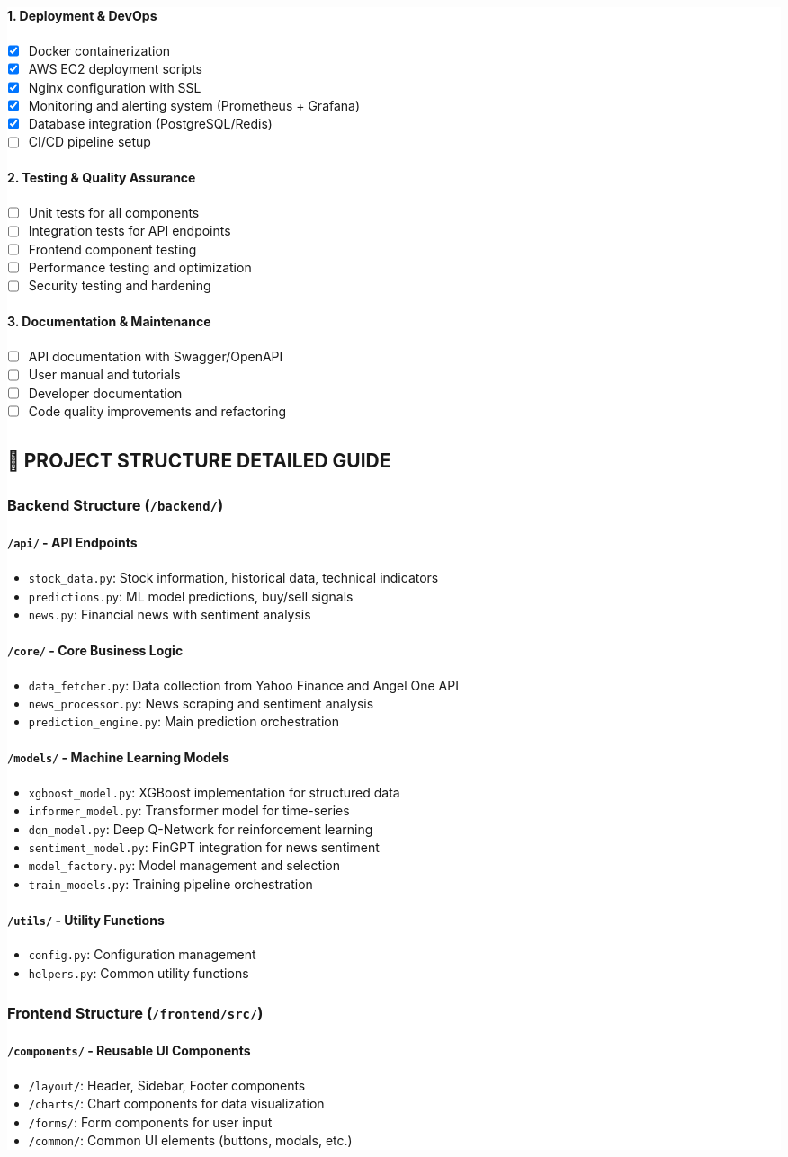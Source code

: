 #### 1. Deployment & DevOps
- [x] Docker containerization
- [x] AWS EC2 deployment scripts
- [x] Nginx configuration with SSL
- [x] Monitoring and alerting system (Prometheus + Grafana)
- [x] Database integration (PostgreSQL/Redis)
- [ ] CI/CD pipeline setup

#### 2. Testing & Quality Assurance
- [ ] Unit tests for all components
- [ ] Integration tests for API endpoints
- [ ] Frontend component testing
- [ ] Performance testing and optimization
- [ ] Security testing and hardening

#### 3. Documentation & Maintenance
- [ ] API documentation with Swagger/OpenAPI
- [ ] User manual and tutorials
- [ ] Developer documentation
- [ ] Code quality improvements and refactoring

## 📁 PROJECT STRUCTURE DETAILED GUIDE

### Backend Structure (`/backend/`)

#### `/api/` - API Endpoints
- `stock_data.py`: Stock information, historical data, technical indicators
- `predictions.py`: ML model predictions, buy/sell signals
- `news.py`: Financial news with sentiment analysis

#### `/core/` - Core Business Logic
- `data_fetcher.py`: Data collection from Yahoo Finance and Angel One API
- `news_processor.py`: News scraping and sentiment analysis
- `prediction_engine.py`: Main prediction orchestration

#### `/models/` - Machine Learning Models
- `xgboost_model.py`: XGBoost implementation for structured data
- `informer_model.py`: Transformer model for time-series
- `dqn_model.py`: Deep Q-Network for reinforcement learning
- `sentiment_model.py`: FinGPT integration for news sentiment
- `model_factory.py`: Model management and selection
- `train_models.py`: Training pipeline orchestration

#### `/utils/` - Utility Functions
- `config.py`: Configuration management
- `helpers.py`: Common utility functions

### Frontend Structure (`/frontend/src/`)

#### `/components/` - Reusable UI Components
- `/layout/`: Header, Sidebar, Footer components
- `/charts/`: Chart components for data visualization
- `/forms/`: Form components for user input
- `/common/`: Common UI elements (buttons, modals, etc.)
